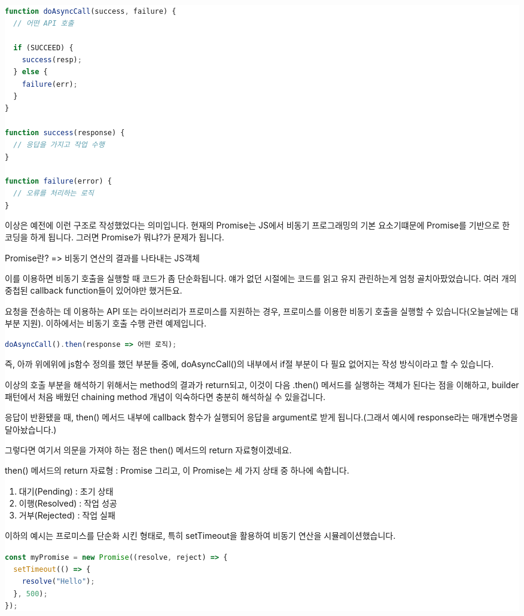 ```js
function doAsyncCall(success, failure) {
  // 어떤 API 호출

  if (SUCCEED) {
    success(resp);
  } else {
    failure(err);
  }
}

function success(response) {
  // 응답을 가지고 작업 수행
}

function failure(error) {
  // 오류를 처리하는 로직
}
```

이상은 예전에 이런 구조로 작성했었다는 의미입니다. 현재의 Promise는 JS에서 비동기 프로그래밍의 기본 요소기떄문에 Promise를 기반으로 한 코딩을 하게 됩니다.
그러면 Promise가 뭐냐?가 문제가 됩니다.

Promise란? => 비동기 연산의 결과를 나타내는 JS객체

이를 이용하면 비동기 호출을 실행할 때 코드가 좀 단순화됩니다. 얘가 없던 시절에는 코드를 읽고 유지 관린하는게 엄청 골치아팠었습니다. 여러 개의 중첩된 callback function들이 있어야만 했거든요.

요청을 전송하는 데 이용하는 API 또는 라이브러리가 프로미스를 지원하는 경우, 프로미스를 이용한 비동기 호출을 실행할 수 있습니다(오늘날에는 대부분 지원). 이하에서는 비동기 호출 수행 관련 예제입니다.

```jsx
doAsyncCall().then(response => 어떤 로직);
```

즉, 아까 위에위에 js함수 정의를 했던 부분들 중에, doAsyncCall()의 내부에서 if절 부분이 다 필요 없어지는 작성 방식이라고 할 수 있습니다.

이상의 호출 부분을 해석하기 위해서는 method의 결과가 return되고, 이것이 다음 .then() 메서드를 실행하는 객체가 된다는 점을 이해하고, builder 패턴에서 처음 배웠던 chaining method 개념이 익숙하다면 충분히 해석하실 수 있을겁니다.

응답이 반환됐을 때, then() 메서드 내부에 callback 함수가 실행되어 응답을 argument로 받게 됩니다.(그래서 예시에 response라는 매개변수명을 달아놨습니다.)

그렇다면 여기서 의문을 가져야 하는 점은 then() 메서드의 return 자료형이겠네요.

then() 메서드의 return 자료형 : Promise
그리고, 이 Promise는 세 가지 상태 중 하나에 속합니다.

1. 대기(Pending) : 초기 상태
2. 이행(Resolved) : 작업 성공
3. 거부(Rejected) : 작업 실패

이하의 예시는 프로미스를 단순화 시킨 형태로, 특히 setTimeout을 활용하여 비동기 연산을 시뮬레이션했습니다.

```js
const myPromise = new Promise((resolve, reject) => {
  setTimeout(() => {
    resolve("Hello");
  }, 500);
});
```
